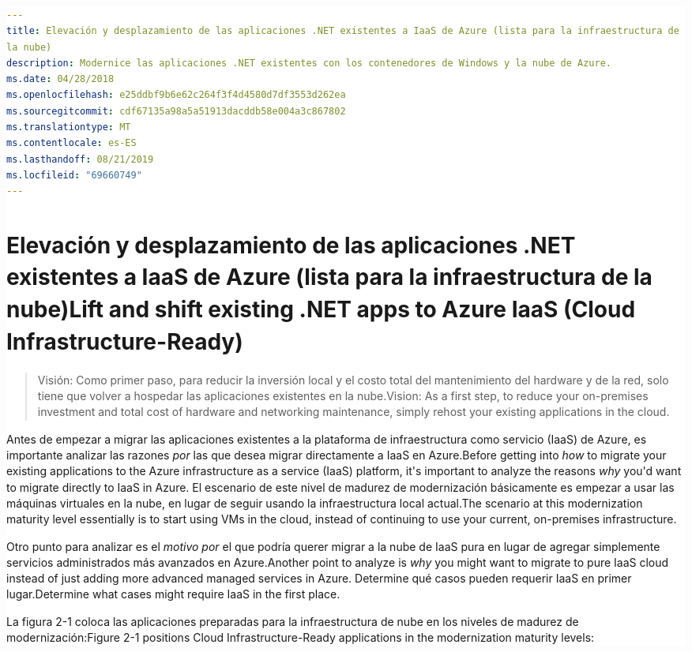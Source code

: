```yaml
---
title: Elevación y desplazamiento de las aplicaciones .NET existentes a IaaS de Azure (lista para la infraestructura de la nube)
description: Modernice las aplicaciones .NET existentes con los contenedores de Windows y la nube de Azure.
ms.date: 04/28/2018
ms.openlocfilehash: e25ddbf9b6e62c264f3f4d4580d7df3553d262ea
ms.sourcegitcommit: cdf67135a98a5a51913dacddb58e004a3c867802
ms.translationtype: MT
ms.contentlocale: es-ES
ms.lasthandoff: 08/21/2019
ms.locfileid: "69660749"
---
```

# <a name="lift-and-shift-existing-net-apps-to-azure-iaas-cloud-infrastructure-ready"></a><span data-ttu-id="9efa4-103">Elevación y desplazamiento de las aplicaciones .NET existentes a IaaS de Azure (lista para la infraestructura de la nube)</span><span class="sxs-lookup"><span data-stu-id="9efa4-103">Lift and shift existing .NET apps to Azure IaaS (Cloud Infrastructure-Ready)</span></span>

> <span data-ttu-id="9efa4-104">Visión: Como primer paso, para reducir la inversión local y el costo total del mantenimiento del hardware y de la red, solo tiene que volver a hospedar las aplicaciones existentes en la nube.</span><span class="sxs-lookup"><span data-stu-id="9efa4-104">Vision: As a first step, to reduce your on-premises investment and total cost of hardware and networking maintenance, simply rehost your existing applications in the cloud.</span></span>

<span data-ttu-id="9efa4-105">Antes de empezar a migrar las aplicaciones existentes a la plataforma de infraestructura como servicio (IaaS) de Azure, es importante analizar las razones *por* las que desea migrar directamente a IaaS en Azure.</span><span class="sxs-lookup"><span data-stu-id="9efa4-105">Before getting into *how* to migrate your existing applications to the Azure infrastructure as a service (IaaS) platform, it's important to analyze the reasons *why* you'd want to migrate directly to IaaS in Azure.</span></span> <span data-ttu-id="9efa4-106">El escenario de este nivel de madurez de modernización básicamente es empezar a usar las máquinas virtuales en la nube, en lugar de seguir usando la infraestructura local actual.</span><span class="sxs-lookup"><span data-stu-id="9efa4-106">The scenario at this modernization maturity level essentially is to start using VMs in the cloud, instead of continuing to use your current, on-premises infrastructure.</span></span>

<span data-ttu-id="9efa4-107">Otro punto para analizar es el *motivo por* el que podría querer migrar a la nube de IaaS pura en lugar de agregar simplemente servicios administrados más avanzados en Azure.</span><span class="sxs-lookup"><span data-stu-id="9efa4-107">Another point to analyze is *why* you might want to migrate to pure IaaS cloud instead of just adding more advanced managed services in Azure.</span></span> <span data-ttu-id="9efa4-108">Determine qué casos pueden requerir IaaS en primer lugar.</span><span class="sxs-lookup"><span data-stu-id="9efa4-108">Determine what cases might require IaaS in the first place.</span></span>

<span data-ttu-id="9efa4-109">La figura 2-1 coloca las aplicaciones preparadas para la infraestructura de nube en los niveles de madurez de modernización:</span><span class="sxs-lookup"><span data-stu-id="9efa4-109">Figure 2-1 positions Cloud Infrastructure-Ready applications in the modernization maturity levels:</span></span>
